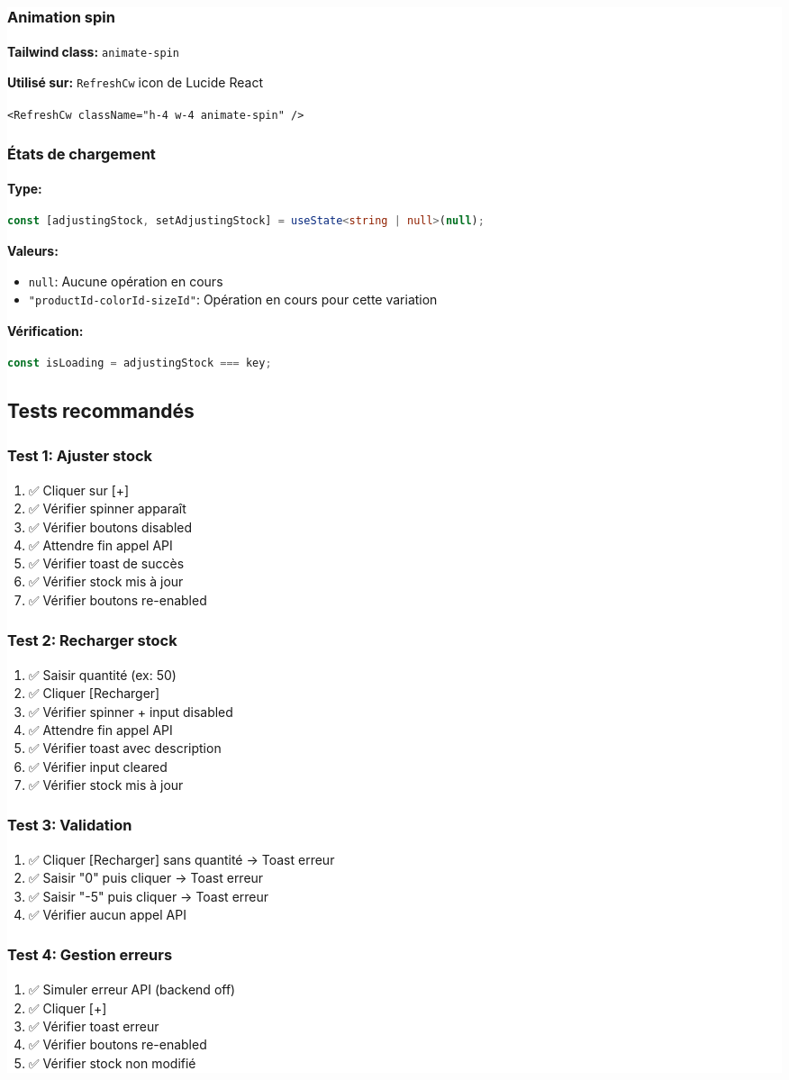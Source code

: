### Animation spin

**Tailwind class:** `animate-spin`

**Utilisé sur:** `RefreshCw` icon de Lucide React

```tsx
<RefreshCw className="h-4 w-4 animate-spin" />
```

### États de chargement

**Type:**
```typescript
const [adjustingStock, setAdjustingStock] = useState<string | null>(null);
```

**Valeurs:**
- `null`: Aucune opération en cours
- `"productId-colorId-sizeId"`: Opération en cours pour cette variation

**Vérification:**
```typescript
const isLoading = adjustingStock === key;
```

## Tests recommandés

### Test 1: Ajuster stock
1. ✅ Cliquer sur [+]
2. ✅ Vérifier spinner apparaît
3. ✅ Vérifier boutons disabled
4. ✅ Attendre fin appel API
5. ✅ Vérifier toast de succès
6. ✅ Vérifier stock mis à jour
7. ✅ Vérifier boutons re-enabled

### Test 2: Recharger stock
1. ✅ Saisir quantité (ex: 50)
2. ✅ Cliquer [Recharger]
3. ✅ Vérifier spinner + input disabled
4. ✅ Attendre fin appel API
5. ✅ Vérifier toast avec description
6. ✅ Vérifier input cleared
7. ✅ Vérifier stock mis à jour

### Test 3: Validation
1. ✅ Cliquer [Recharger] sans quantité → Toast erreur
2. ✅ Saisir "0" puis cliquer → Toast erreur
3. ✅ Saisir "-5" puis cliquer → Toast erreur
4. ✅ Vérifier aucun appel API

### Test 4: Gestion erreurs
1. ✅ Simuler erreur API (backend off)
2. ✅ Cliquer [+]
3. ✅ Vérifier toast erreur
4. ✅ Vérifier boutons re-enabled
5. ✅ Vérifier stock non modifié

